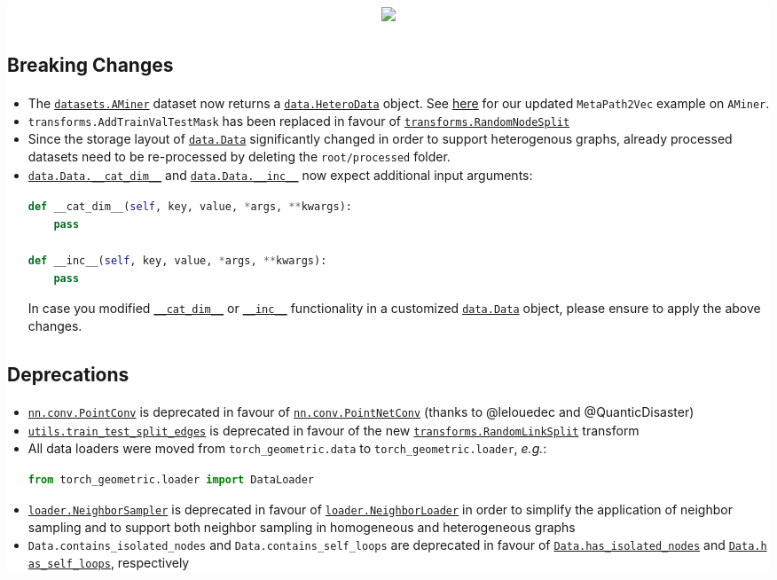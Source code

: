 <p align="center">
<img width="100%" src="https://raw.githubusercontent.com/rusty1s/pytorch_geometric/master/docs/source/_figures/graphgym_results.png" />
</p>

## Breaking Changes

* The [`datasets.AMiner`](https://pytorch-geometric.readthedocs.io/en/latest/modules/datasets.html#torch_geometric.datasets.AMiner) dataset now returns a [`data.HeteroData`](https://pytorch-geometric.readthedocs.io/en/latest/modules/data.html#torch_geometric.data.HeteroData) object. See [here](https://github.com/rusty1s/pytorch_geometric/blob/master/examples/hetero/metapath2vec.py) for our updated `MetaPath2Vec` example on `AMiner`.
* `transforms.AddTrainValTestMask` has been replaced in favour of [`transforms.RandomNodeSplit`](https://pytorch-geometric.readthedocs.io/en/latest/modules/transforms.html#torch_geometric.transforms.RandomNodeSplit)
* Since the storage layout of [`data.Data`](https://pytorch-geometric.readthedocs.io/en/latest/modules/data.html#torch_geometric.data.Data) significantly changed in order to support heterogenous graphs, already processed datasets need to be re-processed by deleting the `root/processed` folder.
* [`data.Data.__cat_dim__`](https://pytorch-geometric.readthedocs.io/en/latest/modules/data.html#torch_geometric.data.Data.__cat_dim__) and [`data.Data.__inc__`](https://pytorch-geometric.readthedocs.io/en/latest/modules/data.html#torch_geometric.data.Data.__inc__) now expect additional input arguments:
  ```python
  def __cat_dim__(self, key, value, *args, **kwargs):
      pass
    
  def __inc__(self, key, value, *args, **kwargs):
      pass
  ```
  In case you modified [`__cat_dim__`](https://pytorch-geometric.readthedocs.io/en/latest/modules/data.html#torch_geometric.data.Data.__cat_dim__) or [`__inc__`](https://pytorch-geometric.readthedocs.io/en/latest/modules/data.html#torch_geometric.data.Data.__inc__) functionality in a customized [`data.Data`](https://pytorch-geometric.readthedocs.io/en/latest/modules/data.html#torch_geometric.data.Data) object, please ensure to apply the above changes.
  
## Deprecations

* [`nn.conv.PointConv`](https://pytorch-geometric.readthedocs.io/en/latest/modules/nn.html#torch_geometric.nn.conv.PointConv) is deprecated in favour of [`nn.conv.PointNetConv`](https://pytorch-geometric.readthedocs.io/en/latest/modules/nn.html#torch_geometric.nn.conv.PointNetConv) (thanks to @lelouedec and @QuanticDisaster)
* [`utils.train_test_split_edges`](https://pytorch-geometric.readthedocs.io/en/latest/modules/utils.html#torch_geometric.utils.train_test_split_edges) is deprecated in favour of the new [`transforms.RandomLinkSplit`](https://pytorch-geometric.readthedocs.io/en/latest/modules/transforms.html#torch_geometric.transforms.RandomLinkSplit) transform
* All data loaders were moved from `torch_geometric.data` to `torch_geometric.loader`, *e.g.*:
  ```python
  from torch_geometric.loader import DataLoader
  ```
* [`loader.NeighborSampler`](https://pytorch-geometric.readthedocs.io/en/latest/modules/loader.html#torch_geometric.loader.NeighborSampler) is deprecated in favour of [`loader.NeighborLoader`](https://pytorch-geometric.readthedocs.io/en/latest/modules/loader.html#torch_geometric.loader.NeighborLoader) in order to simplify the application of neighbor sampling and to support both neighbor sampling in homogeneous and heterogeneous graphs
* `Data.contains_isolated_nodes` and `Data.contains_self_loops` are deprecated in favour of [`Data.has_isolated_nodes`](https://pytorch-geometric.readthedocs.io/en/latest/modules/data.html#torch_geometric.data.Data.has_isolated_nodes) and [`Data.has_self_loops`](https://pytorch-geometric.readthedocs.io/en/latest/modules/data.html#torch_geometric.data.Data.has_self_loops), respectively
